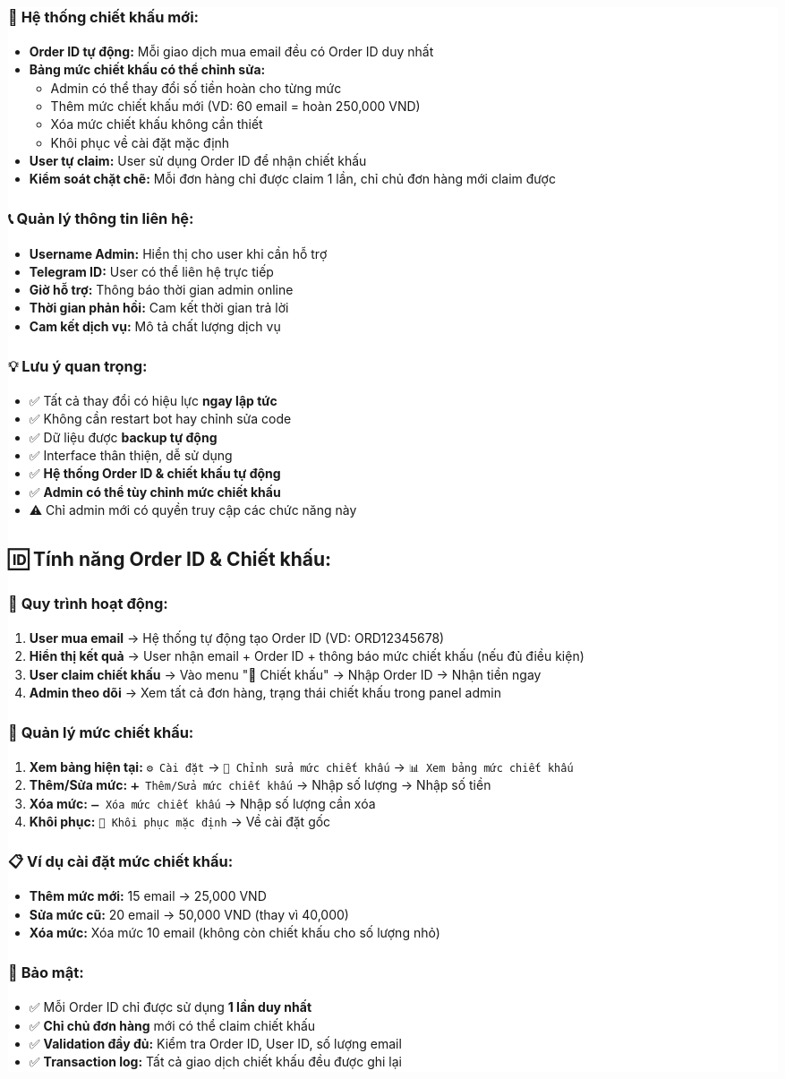 ### 💸 **Hệ thống chiết khấu mới:**
- **Order ID tự động:** Mỗi giao dịch mua email đều có Order ID duy nhất
- **Bảng mức chiết khấu có thể chỉnh sửa:**
  - Admin có thể thay đổi số tiền hoàn cho từng mức
  - Thêm mức chiết khấu mới (VD: 60 email = hoàn 250,000 VND)
  - Xóa mức chiết khấu không cần thiết
  - Khôi phục về cài đặt mặc định
- **User tự claim:** User sử dụng Order ID để nhận chiết khấu
- **Kiểm soát chặt chẽ:** Mỗi đơn hàng chỉ được claim 1 lần, chỉ chủ đơn hàng mới claim được

### 📞 **Quản lý thông tin liên hệ:**
- **Username Admin:** Hiển thị cho user khi cần hỗ trợ
- **Telegram ID:** User có thể liên hệ trực tiếp
- **Giờ hỗ trợ:** Thông báo thời gian admin online
- **Thời gian phản hồi:** Cam kết thời gian trả lời
- **Cam kết dịch vụ:** Mô tả chất lượng dịch vụ

### 💡 **Lưu ý quan trọng:**
- ✅ Tất cả thay đổi có hiệu lực **ngay lập tức**
- ✅ Không cần restart bot hay chỉnh sửa code
- ✅ Dữ liệu được **backup tự động**
- ✅ Interface thân thiện, dễ sử dụng
- ✅ **Hệ thống Order ID & chiết khấu tự động**
- ✅ **Admin có thể tùy chỉnh mức chiết khấu**
- ⚠️ Chỉ admin mới có quyền truy cập các chức năng này

## 🆔 **Tính năng Order ID & Chiết khấu:**

### 🎯 **Quy trình hoạt động:**
1. **User mua email** → Hệ thống tự động tạo Order ID (VD: ORD12345678)
2. **Hiển thị kết quả** → User nhận email + Order ID + thông báo mức chiết khấu (nếu đủ điều kiện)
3. **User claim chiết khấu** → Vào menu "💸 Chiết khấu" → Nhập Order ID → Nhận tiền ngay
4. **Admin theo dõi** → Xem tất cả đơn hàng, trạng thái chiết khấu trong panel admin

### 💸 **Quản lý mức chiết khấu:**
1. **Xem bảng hiện tại:** `⚙️ Cài đặt` → `💸 Chỉnh sửa mức chiết khấu` → `📊 Xem bảng mức chiết khấu`
2. **Thêm/Sửa mức:** `➕ Thêm/Sửa mức chiết khấu` → Nhập số lượng → Nhập số tiền
3. **Xóa mức:** `➖ Xóa mức chiết khấu` → Nhập số lượng cần xóa
4. **Khôi phục:** `🔄 Khôi phục mặc định` → Về cài đặt gốc

### 📋 **Ví dụ cài đặt mức chiết khấu:**
- **Thêm mức mới:** 15 email → 25,000 VND
- **Sửa mức cũ:** 20 email → 50,000 VND (thay vì 40,000)
- **Xóa mức:** Xóa mức 10 email (không còn chiết khấu cho số lượng nhỏ)

### 🔐 **Bảo mật:**
- ✅ Mỗi Order ID chỉ được sử dụng **1 lần duy nhất**
- ✅ **Chỉ chủ đơn hàng** mới có thể claim chiết khấu
- ✅ **Validation đầy đủ:** Kiểm tra Order ID, User ID, số lượng email
- ✅ **Transaction log:** Tất cả giao dịch chiết khấu đều được ghi lại

